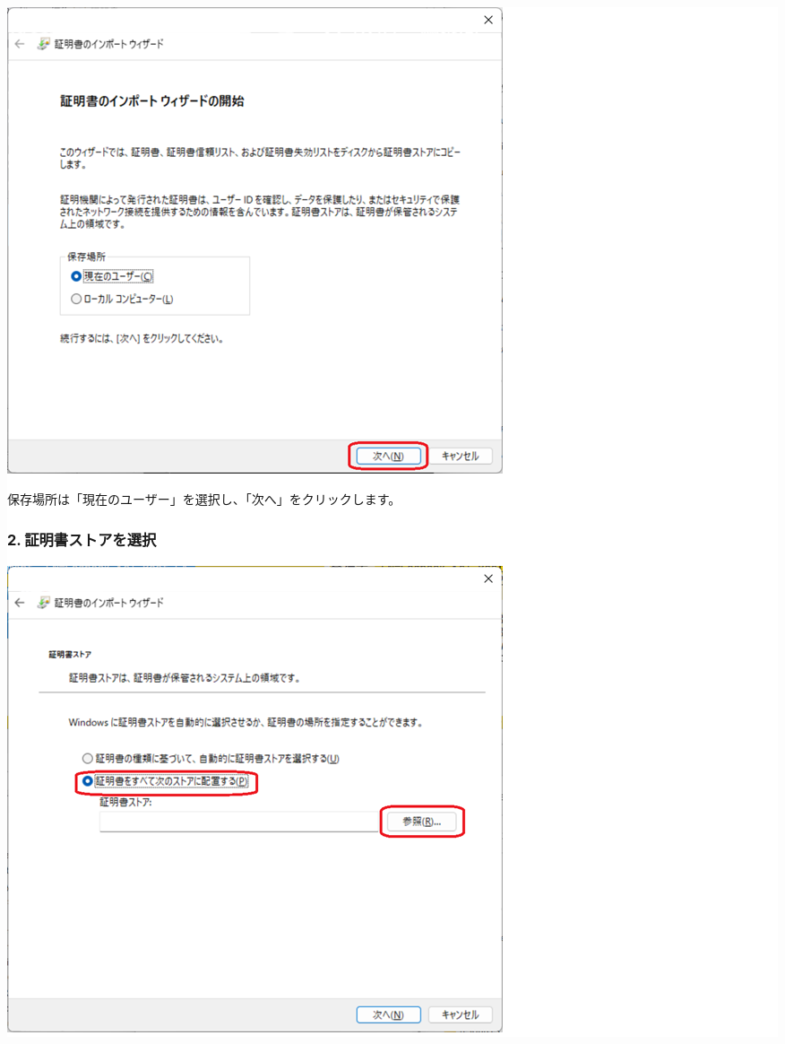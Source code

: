 ![証明書のインポートウィザード1](images/certificate_12.png)

保存場所は「現在のユーザー」を選択し、「次へ」をクリックします。

### 2. 証明書ストアを選択

![証明書のインポートウィザード2](images/certificate_13.png)
